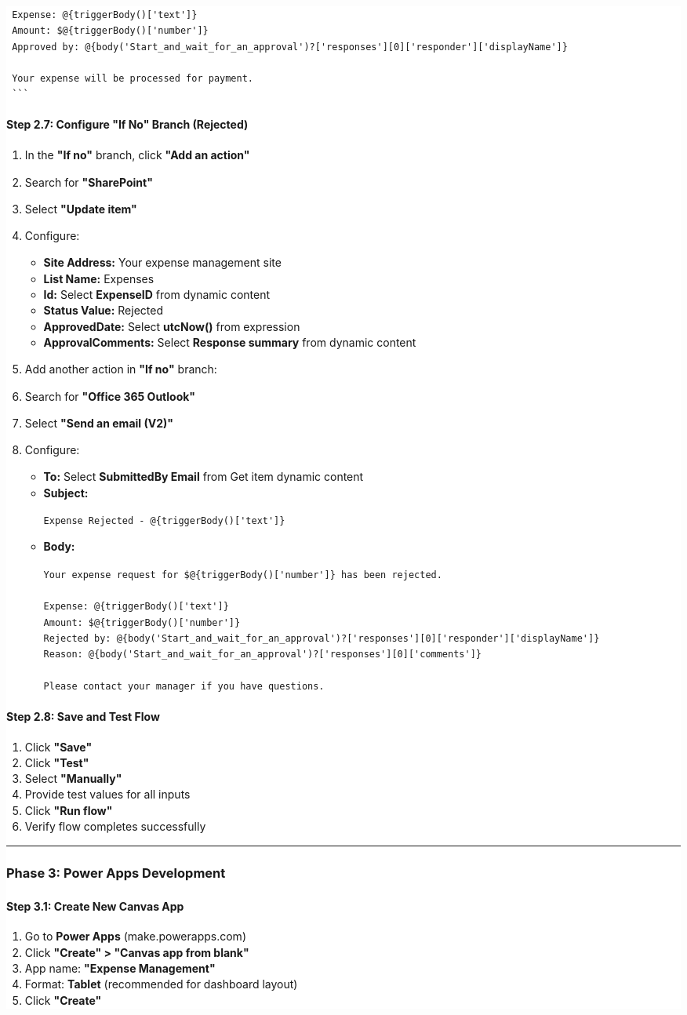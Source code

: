      Expense: @{triggerBody()['text']}
     Amount: $@{triggerBody()['number']}
     Approved by: @{body('Start_and_wait_for_an_approval')?['responses'][0]['responder']['displayName']}
     
     Your expense will be processed for payment.
     ```

#### Step 2.7: Configure "If No" Branch (Rejected)
1. In the **"If no"** branch, click **"Add an action"**
2. Search for **"SharePoint"**
3. Select **"Update item"**
4. Configure:
   - **Site Address:** Your expense management site
   - **List Name:** Expenses
   - **Id:** Select **ExpenseID** from dynamic content
   - **Status Value:** Rejected
   - **ApprovedDate:** Select **utcNow()** from expression
   - **ApprovalComments:** Select **Response summary** from dynamic content

5. Add another action in **"If no"** branch:
6. Search for **"Office 365 Outlook"**
7. Select **"Send an email (V2)"**
8. Configure:
   - **To:** Select **SubmittedBy Email** from Get item dynamic content
   - **Subject:**
     ```
     Expense Rejected - @{triggerBody()['text']}
     ```
   - **Body:**
     ```
     Your expense request for $@{triggerBody()['number']} has been rejected.
     
     Expense: @{triggerBody()['text']}
     Amount: $@{triggerBody()['number']}
     Rejected by: @{body('Start_and_wait_for_an_approval')?['responses'][0]['responder']['displayName']}
     Reason: @{body('Start_and_wait_for_an_approval')?['responses'][0]['comments']}
     
     Please contact your manager if you have questions.
     ```

#### Step 2.8: Save and Test Flow
1. Click **"Save"**
2. Click **"Test"**
3. Select **"Manually"**
4. Provide test values for all inputs
5. Click **"Run flow"**
6. Verify flow completes successfully

---

### Phase 3: Power Apps Development

#### Step 3.1: Create New Canvas App
1. Go to **Power Apps** (make.powerapps.com)
2. Click **"Create" > "Canvas app from blank"**
3. App name: **"Expense Management"**
4. Format: **Tablet** (recommended for dashboard layout)
5. Click **"Create"**
